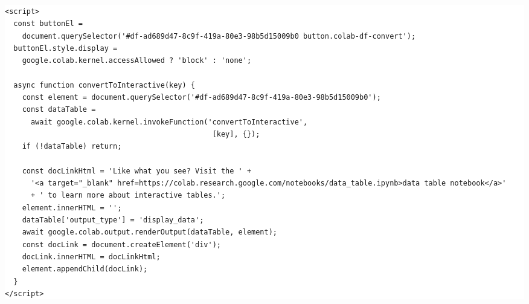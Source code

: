     <script>
      const buttonEl =
        document.querySelector('#df-ad689d47-8c9f-419a-80e3-98b5d15009b0 button.colab-df-convert');
      buttonEl.style.display =
        google.colab.kernel.accessAllowed ? 'block' : 'none';

      async function convertToInteractive(key) {
        const element = document.querySelector('#df-ad689d47-8c9f-419a-80e3-98b5d15009b0');
        const dataTable =
          await google.colab.kernel.invokeFunction('convertToInteractive',
                                                    [key], {});
        if (!dataTable) return;

        const docLinkHtml = 'Like what you see? Visit the ' +
          '<a target="_blank" href=https://colab.research.google.com/notebooks/data_table.ipynb>data table notebook</a>'
          + ' to learn more about interactive tables.';
        element.innerHTML = '';
        dataTable['output_type'] = 'display_data';
        await google.colab.output.renderOutput(dataTable, element);
        const docLink = document.createElement('div');
        docLink.innerHTML = docLinkHtml;
        element.appendChild(docLink);
      }
    </script>
  </div>


<div id="df-142f7a8d-fc56-4e24-99c3-5d509462e351">
  <button class="colab-df-quickchart" onclick="quickchart('df-142f7a8d-fc56-4e24-99c3-5d509462e351')"
            title="Suggest charts"
            style="display:none;">

<svg xmlns="http://www.w3.org/2000/svg" height="24px"viewBox="0 0 24 24"
     width="24px">
    <g>
        <path d="M19 3H5c-1.1 0-2 .9-2 2v14c0 1.1.9 2 2 2h14c1.1 0 2-.9 2-2V5c0-1.1-.9-2-2-2zM9 17H7v-7h2v7zm4 0h-2V7h2v10zm4 0h-2v-4h2v4z"/>
    </g>
</svg>
  </button>

<style>
  .colab-df-quickchart {
      --bg-color: #E8F0FE;
      --fill-color: #1967D2;
      --hover-bg-color: #E2EBFA;
      --hover-fill-color: #174EA6;
      --disabled-fill-color: #AAA;
      --disabled-bg-color: #DDD;
  }

  [theme=dark] .colab-df-quickchart {
      --bg-color: #3B4455;
      --fill-color: #D2E3FC;
      --hover-bg-color: #434B5C;
      --hover-fill-color: #FFFFFF;
      --disabled-bg-color: #3B4455;
      --disabled-fill-color: #666;
  }
